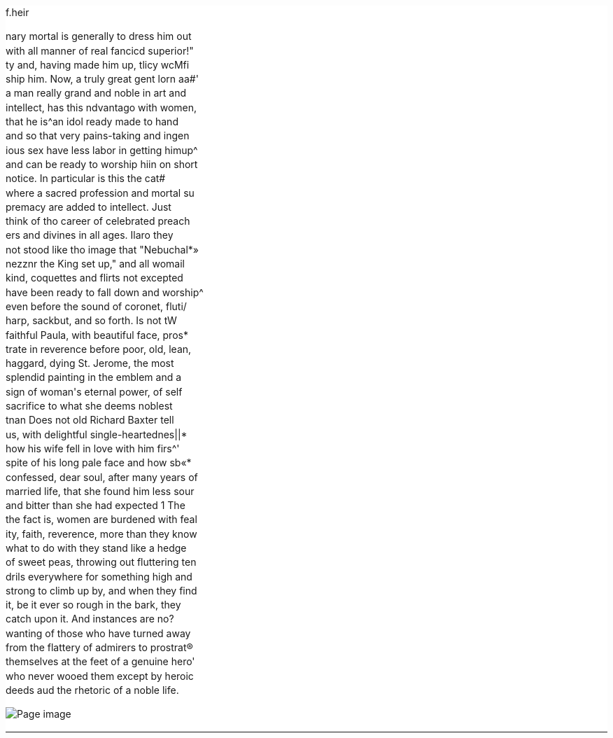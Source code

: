 f.heir  
  
nary mortal is generally to dress him out  
with all manner of real fancicd superior!&quot;  
ty and, having made him up, tlicy wcMfi  
ship him. Now, a truly great gent lorn aa#&#x27;  
a man really grand and noble in art and  
intellect, has this ndvantago with women,  
that he is^an idol ready made to hand  
and so that very pains-taking and ingen­  
ious sex have less labor in getting himup^  
and can be ready to worship hiin on short  
notice. In particular is this the cat#  
where a sacred profession and mortal su­  
premacy are added to intellect. Just  
think of tho career of celebrated preach­  
ers and divines in all ages. Ilaro they  
not stood like tho image that &quot;Nebuchal*»  
nezznr the King set up,&quot; and all womail  
kind, coquettes and flirts not excepted  
have been ready to fall down and worship^  
even before the sound of coronet, fluti/  
harp, sackbut, and so forth. Is not tW  
faithful Paula, with beautiful face, pros*  
trate in reverence before poor, old, lean,  
haggard, dying St. Jerome, the most  
splendid painting in the emblem and a  
sign of woman&#x27;s eternal power, of self­  
sacrifice to what she deems noblest  
tnan Does not old Richard Baxter tell  
us, with delightful single-heartednes||*  
how his wife fell in love with him firs^&#x27;  
spite of his long pale face and how sb«*  
confessed, dear soul, after many years of  
married life, that she found him less sour  
and bitter than she had expected 1 The  
the fact is, women are burdened with feal­  
ity, faith, reverence, more than they know  
what to do with they stand like a hedge  
of sweet peas, throwing out fluttering ten­  
drils everywhere for something high and  
strong to climb up by, and when they find  
it, be it ever so rough in the bark, they  
catch upon it. And instances are no?  
wanting of those who have turned away  
from the flattery of admirers to prostrat®  
themselves at the feet of a genuine hero&#x27;  
who never wooed them except by heroic  
deeds aud the rhetoric of a noble life.
</td><td style="width: 50%; max-height: 75%; margin: auto; display: block;">
<img alt="Page image" src="https://chroniclingamerica.loc.gov/iiif/2/iahi_charizard_ver01%2Fdata%2Fsn84027239%2F00279529443%2F1869092201%2F0801.jp2/pct:72.111097,1.548828,23.293838,92.859298/!600,600/0/default.jpg"/>
</td>
</tr></table>

---